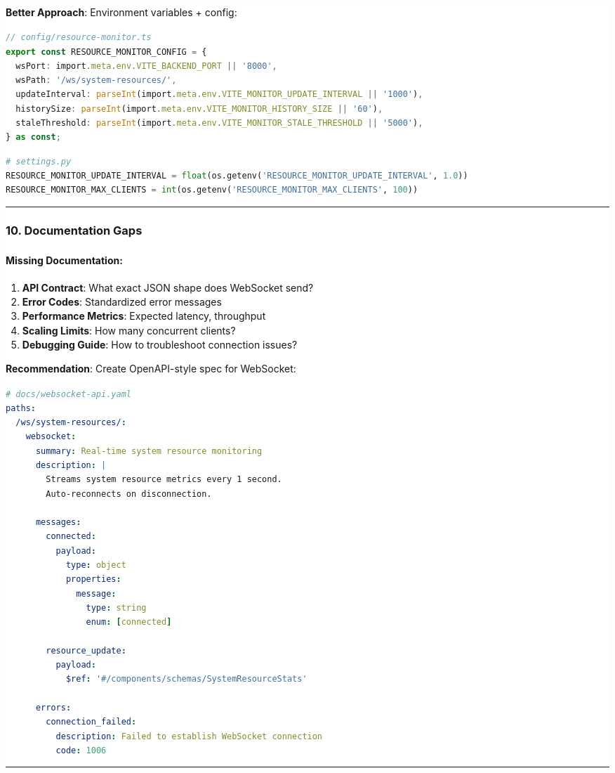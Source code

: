 **Better Approach**: Environment variables + config:

```typescript
// config/resource-monitor.ts
export const RESOURCE_MONITOR_CONFIG = {
  wsPort: import.meta.env.VITE_BACKEND_PORT || '8000',
  wsPath: '/ws/system-resources/',
  updateInterval: parseInt(import.meta.env.VITE_MONITOR_UPDATE_INTERVAL || '1000'),
  historySize: parseInt(import.meta.env.VITE_MONITOR_HISTORY_SIZE || '60'),
  staleThreshold: parseInt(import.meta.env.VITE_MONITOR_STALE_THRESHOLD || '5000'),
} as const;
```

```python
# settings.py
RESOURCE_MONITOR_UPDATE_INTERVAL = float(os.getenv('RESOURCE_MONITOR_UPDATE_INTERVAL', 1.0))
RESOURCE_MONITOR_MAX_CLIENTS = int(os.getenv('RESOURCE_MONITOR_MAX_CLIENTS', 100))
```

---

### 10. Documentation Gaps

#### Missing Documentation:
1. **API Contract**: What exact JSON shape does WebSocket send?
2. **Error Codes**: Standardized error messages
3. **Performance Metrics**: Expected latency, throughput
4. **Scaling Limits**: How many concurrent clients?
5. **Debugging Guide**: How to troubleshoot connection issues?

**Recommendation**: Create OpenAPI-style spec for WebSocket:

```yaml
# docs/websocket-api.yaml
paths:
  /ws/system-resources/:
    websocket:
      summary: Real-time system resource monitoring
      description: |
        Streams system resource metrics every 1 second.
        Auto-reconnects on disconnection.
      
      messages:
        connected:
          payload:
            type: object
            properties:
              message:
                type: string
                enum: [connected]
        
        resource_update:
          payload:
            $ref: '#/components/schemas/SystemResourceStats'
      
      errors:
        connection_failed:
          description: Failed to establish WebSocket connection
          code: 1006
```

---